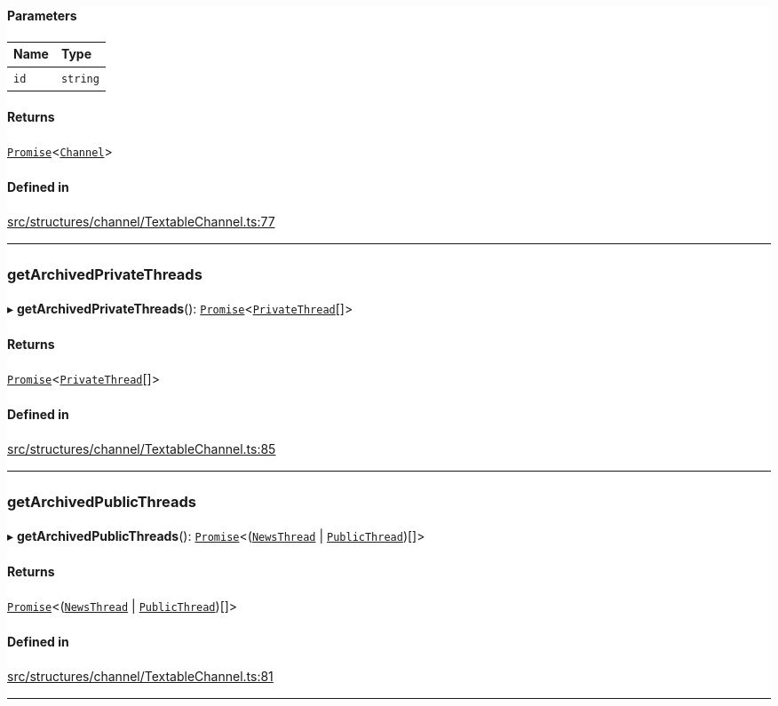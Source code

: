 #### Parameters

| Name | Type |
| :------ | :------ |
| `id` | `string` |

#### Returns

[`Promise`]( https://developer.mozilla.org/en-US/docs/Web/JavaScript/Reference/Global_Objects/Promise )<[`Channel`](../modules/internal_.md#channel-1)\>

#### Defined in

[src/structures/channel/TextableChannel.ts:77](https://github.com/avocord/disonejs/blob/0170c9a/src/structures/channel/TextableChannel.ts#L77)

___

### getArchivedPrivateThreads

▸ **getArchivedPrivateThreads**(): [`Promise`]( https://developer.mozilla.org/en-US/docs/Web/JavaScript/Reference/Global_Objects/Promise )<[`PrivateThread`](../interfaces/internal_.PrivateThread.md)[]\>

#### Returns

[`Promise`]( https://developer.mozilla.org/en-US/docs/Web/JavaScript/Reference/Global_Objects/Promise )<[`PrivateThread`](../interfaces/internal_.PrivateThread.md)[]\>

#### Defined in

[src/structures/channel/TextableChannel.ts:85](https://github.com/avocord/disonejs/blob/0170c9a/src/structures/channel/TextableChannel.ts#L85)

___

### getArchivedPublicThreads

▸ **getArchivedPublicThreads**(): [`Promise`]( https://developer.mozilla.org/en-US/docs/Web/JavaScript/Reference/Global_Objects/Promise )<([`NewsThread`](../interfaces/internal_.NewsThread.md) \| [`PublicThread`](../interfaces/internal_.PublicThread.md))[]\>

#### Returns

[`Promise`]( https://developer.mozilla.org/en-US/docs/Web/JavaScript/Reference/Global_Objects/Promise )<([`NewsThread`](../interfaces/internal_.NewsThread.md) \| [`PublicThread`](../interfaces/internal_.PublicThread.md))[]\>

#### Defined in

[src/structures/channel/TextableChannel.ts:81](https://github.com/avocord/disonejs/blob/0170c9a/src/structures/channel/TextableChannel.ts#L81)

___
